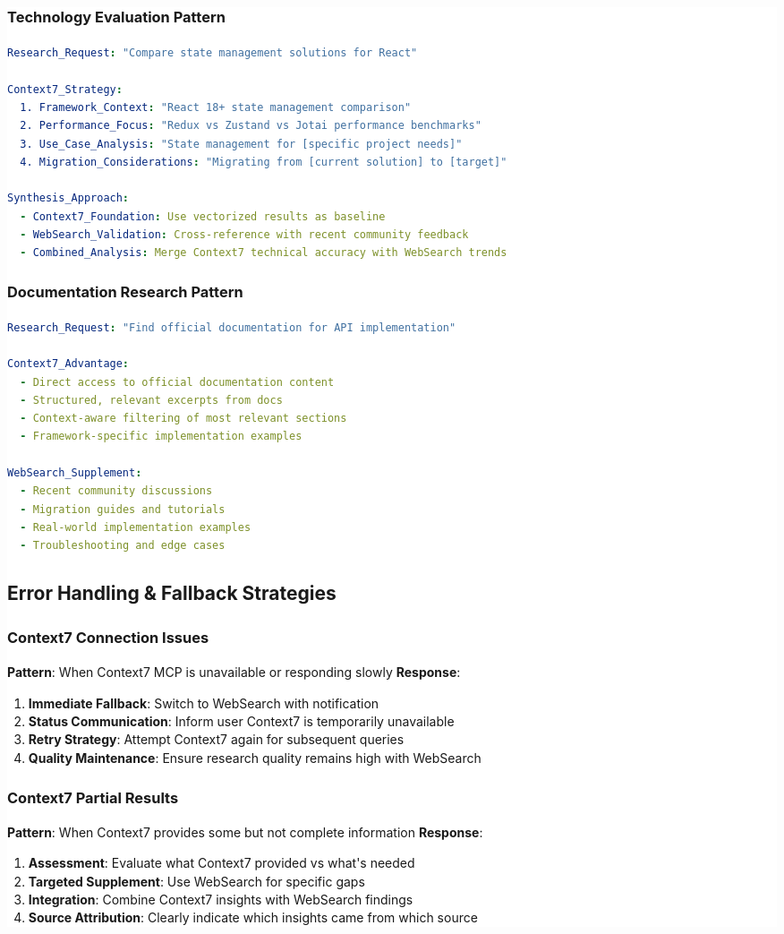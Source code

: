 ### Technology Evaluation Pattern
```yaml
Research_Request: "Compare state management solutions for React"

Context7_Strategy:
  1. Framework_Context: "React 18+ state management comparison"
  2. Performance_Focus: "Redux vs Zustand vs Jotai performance benchmarks"
  3. Use_Case_Analysis: "State management for [specific project needs]"
  4. Migration_Considerations: "Migrating from [current solution] to [target]"

Synthesis_Approach:
  - Context7_Foundation: Use vectorized results as baseline
  - WebSearch_Validation: Cross-reference with recent community feedback
  - Combined_Analysis: Merge Context7 technical accuracy with WebSearch trends
```

### Documentation Research Pattern
```yaml
Research_Request: "Find official documentation for API implementation"

Context7_Advantage:
  - Direct access to official documentation content
  - Structured, relevant excerpts from docs
  - Context-aware filtering of most relevant sections
  - Framework-specific implementation examples

WebSearch_Supplement:
  - Recent community discussions
  - Migration guides and tutorials
  - Real-world implementation examples
  - Troubleshooting and edge cases
```

## Error Handling & Fallback Strategies

### Context7 Connection Issues
**Pattern**: When Context7 MCP is unavailable or responding slowly
**Response**:
1. **Immediate Fallback**: Switch to WebSearch with notification
2. **Status Communication**: Inform user Context7 is temporarily unavailable
3. **Retry Strategy**: Attempt Context7 again for subsequent queries
4. **Quality Maintenance**: Ensure research quality remains high with WebSearch

### Context7 Partial Results
**Pattern**: When Context7 provides some but not complete information
**Response**:
1. **Assessment**: Evaluate what Context7 provided vs what's needed
2. **Targeted Supplement**: Use WebSearch for specific gaps
3. **Integration**: Combine Context7 insights with WebSearch findings
4. **Source Attribution**: Clearly indicate which insights came from which source
